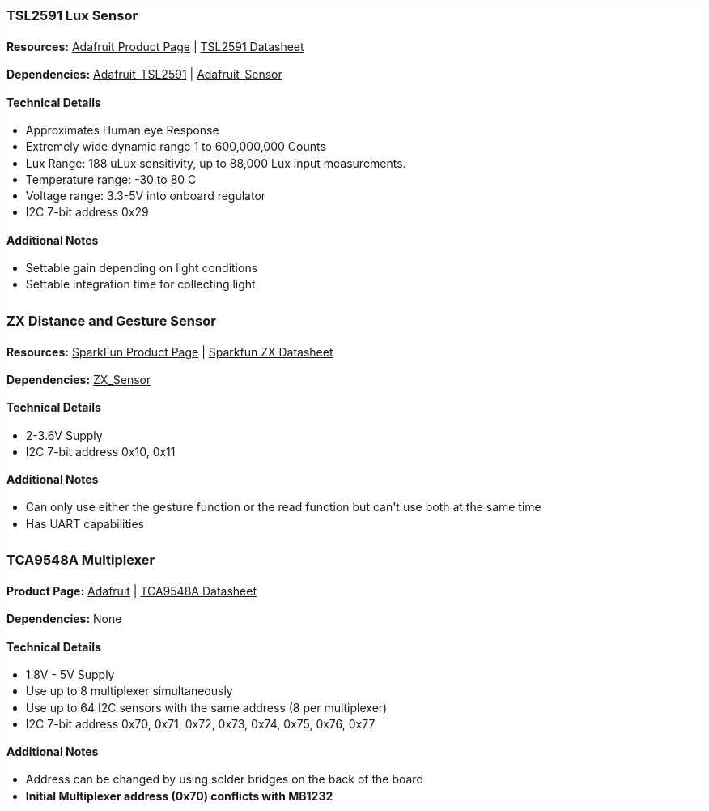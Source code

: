 ### TSL2591 Lux Sensor

**Resources:** [Adafruit Product Page](https://www.adafruit.com/product/1980) | [TSL2591 Datasheet](http://www.adafruit.com/datasheets/TSL25911_Datasheet_EN_v1.pdf)

**Dependencies:** [Adafruit_TSL2591](https://github.com/adafruit/Adafruit_TSL2591_Library) | [Adafruit_Sensor](https://github.com/adafruit/Adafruit_Sensor)

**Technical Details**

* Approximates Human eye Response
* Extremely wide dynamic range 1 to 600,000,000 Counts
* Lux Range: 188 uLux sensitivity, up to 88,000 Lux input measurements.
* Temperature range: -30 to 80 C
* Voltage range: 3.3-5V into onboard regulator
* I2C 7-bit address 0x29 

**Additional Notes**
* Settable gain depending on light conditions
* Settable integration time for collecting light 

### ZX Distance and Gesture Sensor

**Resources:** [SparkFun Product Page](https://www.sparkfun.com/products/13162) | [Sparkfun ZX Datasheet](https://cdn.sparkfun.com/assets/learn_tutorials/3/4/5/XYZ_Interactive_Technologies_-_ZX_SparkFun_Sensor_Datasheet.pdf)

**Dependencies:** [ZX_Sensor](https://github.com/sparkfun/SparkFun_ZX_Distance_and_Gesture_Sensor_Arduino_Library/archive/master.zip)

**Technical Details**

* 2-3.6V Supply
* I2C 7-bit address 0x10, 0x11

**Additional Notes**
* Can only use either the gesture function or the read function but can't use both at the same time
* Has UART capabilities

### TCA9548A Multiplexer

**Product Page:** [Adafruit](https://www.adafruit.com/product/2717) | [TCA9548A Datasheet](http://www.adafruit.com/datasheets/tca9548a.pdf)

**Dependencies:** None

**Technical Details**
* 1.8V - 5V Supply
* Use up to 8 multiplexer simultaneously
* Use up to 64 I2C sensors with the same address (8 per multiplexer)
* I2C 7-bit address 0x70, 0x71, 0x72, 0x73, 0x74, 0x75, 0x76, 0x77 

**Additional Notes**

* Address can be changed by using solder bridges on the back of the board
* **Initial Multiplexer address (0x70) conflicts with MB1232**

